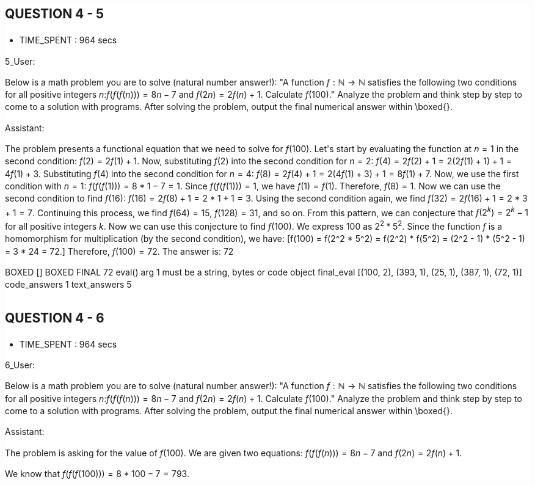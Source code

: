 

## QUESTION 4 - 5 
- TIME_SPENT : 964 secs

5_User:

Below is a math problem you are to solve (natural number answer!):
"A function $f: \mathbb N \to \mathbb N$ satisfies the following two conditions for all positive integers $n$:$f(f(f(n)))=8n-7$ and $f(2n)=2f(n)+1$. Calculate $f(100)$."
Analyze the problem and think step by step to come to a solution with programs. After solving the problem, output the final numerical answer within \boxed{}.

Assistant:

 The problem presents a functional equation that we need to solve for $f(100)$. Let's start by evaluating the function at $n=1$ in the second condition: $f(2) = 2f(1) + 1$. Now, substituting $f(2)$ into the second condition for $n=2$: $f(4) = 2f(2) + 1 = 2(2f(1) + 1) + 1 = 4f(1) + 3$. Substituting $f(4)$ into the second condition for $n=4$: $f(8) = 2f(4) + 1 = 2(4f(1) + 3) + 1 = 8f(1) + 7$.
Now, we use the first condition with $n=1$: $f(f(f(1))) = 8*1 - 7 = 1$. Since $f(f(f(1))) = 1$, we have $f(1) = f(1)$.
Therefore, $f(8) = 1$.
Now we can use the second condition to find $f(16)$: $f(16) = 2f(8) + 1 = 2*1 + 1 = 3$.
Using the second condition again, we find $f(32) = 2f(16) + 1 = 2*3 + 1 = 7$.
Continuing this process, we find $f(64) = 15$, $f(128) = 31$, and so on.
From this pattern, we can conjecture that $f(2^k) = 2^k - 1$ for all positive integers $k$.
Now we can use this conjecture to find $f(100)$. We express 100 as $2^2*5^2$. Since the function $f$ is a homomorphism for multiplication (by the second condition), we have:
\[f(100) = f(2^2 * 5^2) = f(2^2) * f(5^2) = (2^2 - 1) * (5^2 - 1) = 3 * 24 = 72.\]
Therefore, $f(100) = 72$. The answer is: $72$

BOXED []
BOXED FINAL 72
eval() arg 1 must be a string, bytes or code object final_eval
[(100, 2), (393, 1), (25, 1), (387, 1), (72, 1)]
code_answers 1 text_answers 5



## QUESTION 4 - 6 
- TIME_SPENT : 964 secs

6_User:

Below is a math problem you are to solve (natural number answer!):
"A function $f: \mathbb N \to \mathbb N$ satisfies the following two conditions for all positive integers $n$:$f(f(f(n)))=8n-7$ and $f(2n)=2f(n)+1$. Calculate $f(100)$."
Analyze the problem and think step by step to come to a solution with programs. After solving the problem, output the final numerical answer within \boxed{}.

Assistant:

 The problem is asking for the value of $f(100)$. We are given two equations: $f(f(f(n)))=8n-7$ and $f(2n)=2f(n)+1$. 

We know that $f(f(f(100))) = 8*100 - 7 = 793$. 

